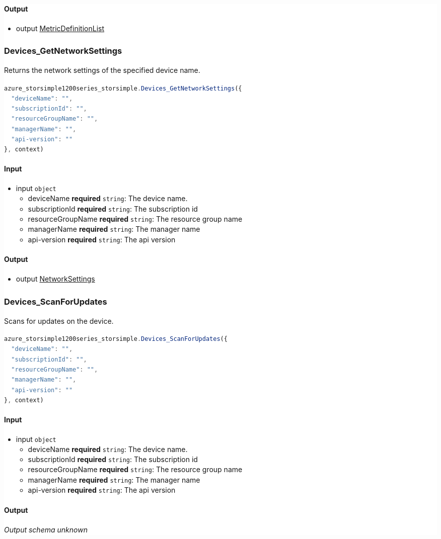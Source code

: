 #### Output
* output [MetricDefinitionList](#metricdefinitionlist)

### Devices_GetNetworkSettings
Returns the network settings of the specified device name.


```js
azure_storsimple1200series_storsimple.Devices_GetNetworkSettings({
  "deviceName": "",
  "subscriptionId": "",
  "resourceGroupName": "",
  "managerName": "",
  "api-version": ""
}, context)
```

#### Input
* input `object`
  * deviceName **required** `string`: The device name.
  * subscriptionId **required** `string`: The subscription id
  * resourceGroupName **required** `string`: The resource group name
  * managerName **required** `string`: The manager name
  * api-version **required** `string`: The api version

#### Output
* output [NetworkSettings](#networksettings)

### Devices_ScanForUpdates
Scans for updates on the device.


```js
azure_storsimple1200series_storsimple.Devices_ScanForUpdates({
  "deviceName": "",
  "subscriptionId": "",
  "resourceGroupName": "",
  "managerName": "",
  "api-version": ""
}, context)
```

#### Input
* input `object`
  * deviceName **required** `string`: The device name.
  * subscriptionId **required** `string`: The subscription id
  * resourceGroupName **required** `string`: The resource group name
  * managerName **required** `string`: The manager name
  * api-version **required** `string`: The api version

#### Output
*Output schema unknown*
